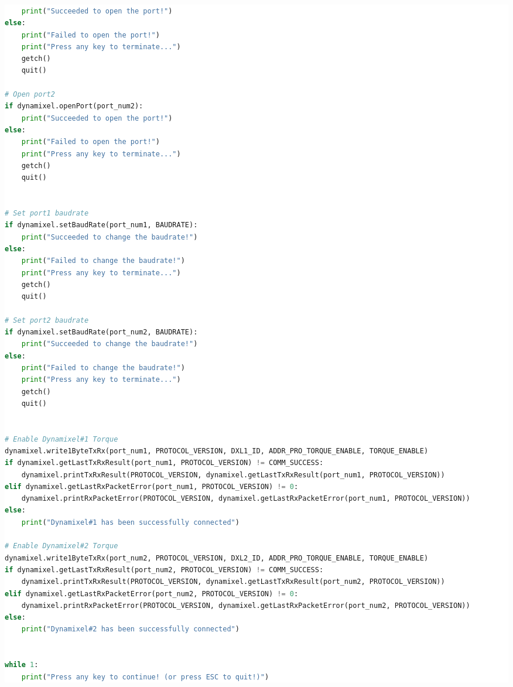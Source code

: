 ```python
    print("Succeeded to open the port!")
else:
    print("Failed to open the port!")
    print("Press any key to terminate...")
    getch()
    quit()

# Open port2
if dynamixel.openPort(port_num2):
    print("Succeeded to open the port!")
else:
    print("Failed to open the port!")
    print("Press any key to terminate...")
    getch()
    quit()


# Set port1 baudrate
if dynamixel.setBaudRate(port_num1, BAUDRATE):
    print("Succeeded to change the baudrate!")
else:
    print("Failed to change the baudrate!")
    print("Press any key to terminate...")
    getch()
    quit()

# Set port2 baudrate
if dynamixel.setBaudRate(port_num2, BAUDRATE):
    print("Succeeded to change the baudrate!")
else:
    print("Failed to change the baudrate!")
    print("Press any key to terminate...")
    getch()
    quit()


# Enable Dynamixel#1 Torque
dynamixel.write1ByteTxRx(port_num1, PROTOCOL_VERSION, DXL1_ID, ADDR_PRO_TORQUE_ENABLE, TORQUE_ENABLE)
if dynamixel.getLastTxRxResult(port_num1, PROTOCOL_VERSION) != COMM_SUCCESS:
    dynamixel.printTxRxResult(PROTOCOL_VERSION, dynamixel.getLastTxRxResult(port_num1, PROTOCOL_VERSION))
elif dynamixel.getLastRxPacketError(port_num1, PROTOCOL_VERSION) != 0:
    dynamixel.printRxPacketError(PROTOCOL_VERSION, dynamixel.getLastRxPacketError(port_num1, PROTOCOL_VERSION))
else:
    print("Dynamixel#1 has been successfully connected")

# Enable Dynamixel#2 Torque
dynamixel.write1ByteTxRx(port_num2, PROTOCOL_VERSION, DXL2_ID, ADDR_PRO_TORQUE_ENABLE, TORQUE_ENABLE)
if dynamixel.getLastTxRxResult(port_num2, PROTOCOL_VERSION) != COMM_SUCCESS:
    dynamixel.printTxRxResult(PROTOCOL_VERSION, dynamixel.getLastTxRxResult(port_num2, PROTOCOL_VERSION))
elif dynamixel.getLastRxPacketError(port_num2, PROTOCOL_VERSION) != 0:
    dynamixel.printRxPacketError(PROTOCOL_VERSION, dynamixel.getLastRxPacketError(port_num2, PROTOCOL_VERSION))
else:
    print("Dynamixel#2 has been successfully connected")


while 1:
    print("Press any key to continue! (or press ESC to quit!)")
```